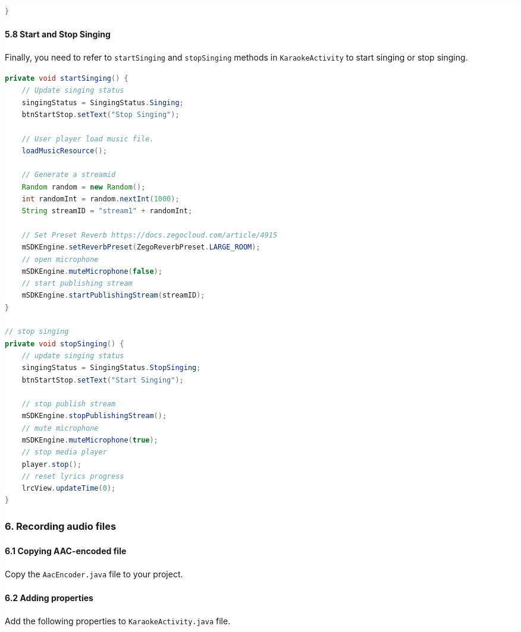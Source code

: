```java
}
```

#### 5.8 Start and Stop Singing
Finally, you need to refer to `startSinging` and `stopSinging` methods in `KaraokeActivity` to start singing or stop singing.

```java
private void startSinging() {
    // Update singing status
    singingStatus = SingingStatus.Singing;
    btnStartStop.setText("Stop Singing");

    // User player load music file.
    loadMusicResource();

    // Generate a streamid
    Random random = new Random();
    int randomInt = random.nextInt(1000);
    String streamID = "stream1" + randomInt;

    // Set Preset Reverb https://docs.zegocloud.com/article/4915
    mSDKEngine.setReverbPreset(ZegoReverbPreset.LARGE_ROOM);
    // open microphone
    mSDKEngine.muteMicrophone(false);
    // start publishing stream
    mSDKEngine.startPublishingStream(streamID);
}

// stop singing
private void stopSinging() {
    // update singing status
    singingStatus = SingingStatus.StopSinging;
    btnStartStop.setText("Start Singing");

    // stop publish stream
    mSDKEngine.stopPublishingStream();
    // mute microphone
    mSDKEngine.muteMicrophone(true);
    // stop media player
    player.stop();
    // reset lyrics progress
    lrcView.updateTime(0);
}
```
### 6. Recording audio files
#### 6.1 Copying AAC-encoded file
Copy the `AacEncoder.java` file to your project.

#### 6.2 Adding properties
Add the following properties to `KaraokeActivity.java` file.
